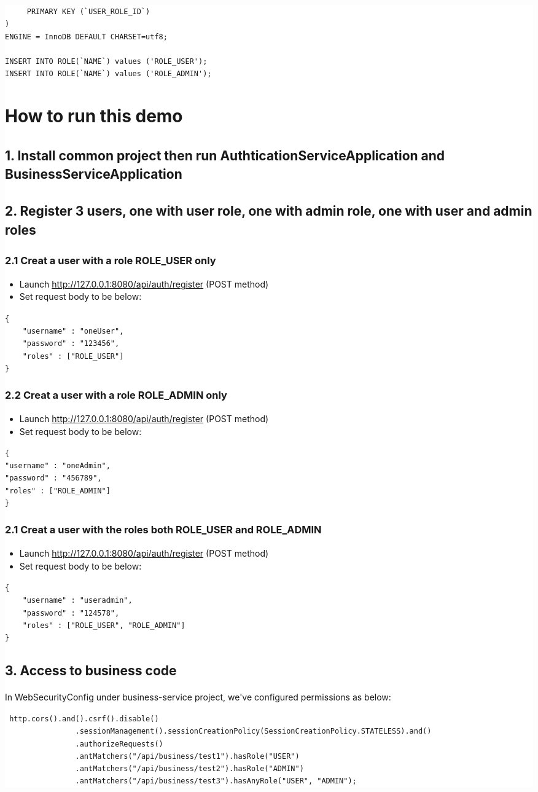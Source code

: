 ```aidl
     PRIMARY KEY (`USER_ROLE_ID`)
)
ENGINE = InnoDB DEFAULT CHARSET=utf8;

INSERT INTO ROLE(`NAME`) values ('ROLE_USER');
INSERT INTO ROLE(`NAME`) values ('ROLE_ADMIN');
```

# How to run this demo
## 1. Install common project then run AuthticationServiceApplication and BusinessServiceApplication
## 2. Register 3 users, one with user role, one with admin role, one with user and admin roles
### 2.1 Creat a user with a role ROLE_USER only
  - Launch http://127.0.0.1:8080/api/auth/register (POST method) </br>
  - Set request body to be below:</br>
```aidl
{
    "username" : "oneUser",
    "password" : "123456",
    "roles" : ["ROLE_USER"]
}
```
### 2.2 Creat a user with a role ROLE_ADMIN only
 - Launch http://127.0.0.1:8080/api/auth/register (POST method) </br>
 - Set request body to be below:</br>
```aidl
{
"username" : "oneAdmin",
"password" : "456789",
"roles" : ["ROLE_ADMIN"]
}
```
### 2.1 Creat a user with the roles both ROLE_USER and ROLE_ADMIN
- Launch http://127.0.0.1:8080/api/auth/register (POST method) </br>
- Set request body to be below:</br>
```aidl
{
    "username" : "useradmin",
    "password" : "124578",
    "roles" : ["ROLE_USER", "ROLE_ADMIN"]
}
```

## 3.  Access to business code
In WebSecurityConfig under business-service project, we've configured permissions as below:
```aidl
 http.cors().and().csrf().disable()
                .sessionManagement().sessionCreationPolicy(SessionCreationPolicy.STATELESS).and()
                .authorizeRequests()
                .antMatchers("/api/business/test1").hasRole("USER")
                .antMatchers("/api/business/test2").hasRole("ADMIN")
                .antMatchers("/api/business/test3").hasAnyRole("USER", "ADMIN");
```
